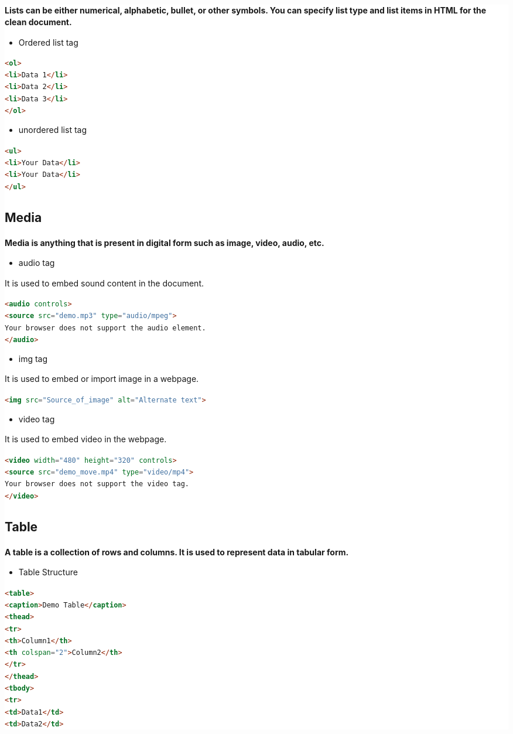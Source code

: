 **Lists can be either numerical, alphabetic, bullet, or other symbols. You can specify list type and list items in HTML for the clean document.**

- Ordered list tag

```html
<ol>
<li>Data 1</li>
<li>Data 2</li>
<li>Data 3</li>
</ol>
```
- unordered list tag
```html
<ul>
<li>Your Data</li>
<li>Your Data</li>
</ul>
```

## Media

**Media is anything that is present in digital form such as image, video, audio, etc.**

- audio tag

It is used to embed sound content in the document.
```html
<audio controls>
<source src="demo.mp3" type="audio/mpeg">
Your browser does not support the audio element.
</audio>
```

- img tag

It is used to embed or import image in a webpage.
```html
<img src="Source_of_image" alt="Alternate text">
```

- video tag

It is used to embed video in the webpage.
```html
<video width="480" height="320" controls>
<source src="demo_move.mp4" type="video/mp4">
Your browser does not support the video tag.
</video>
```

## Table

**A table is a collection of rows and columns. It is used to represent data in tabular form.**

- Table Structure
```html
<table>
<caption>Demo Table</caption>
<thead>
<tr>
<th>Column1</th>
<th colspan="2">Column2</th>
</tr>
</thead>
<tbody>
<tr>
<td>Data1</td>
<td>Data2</td>
```
